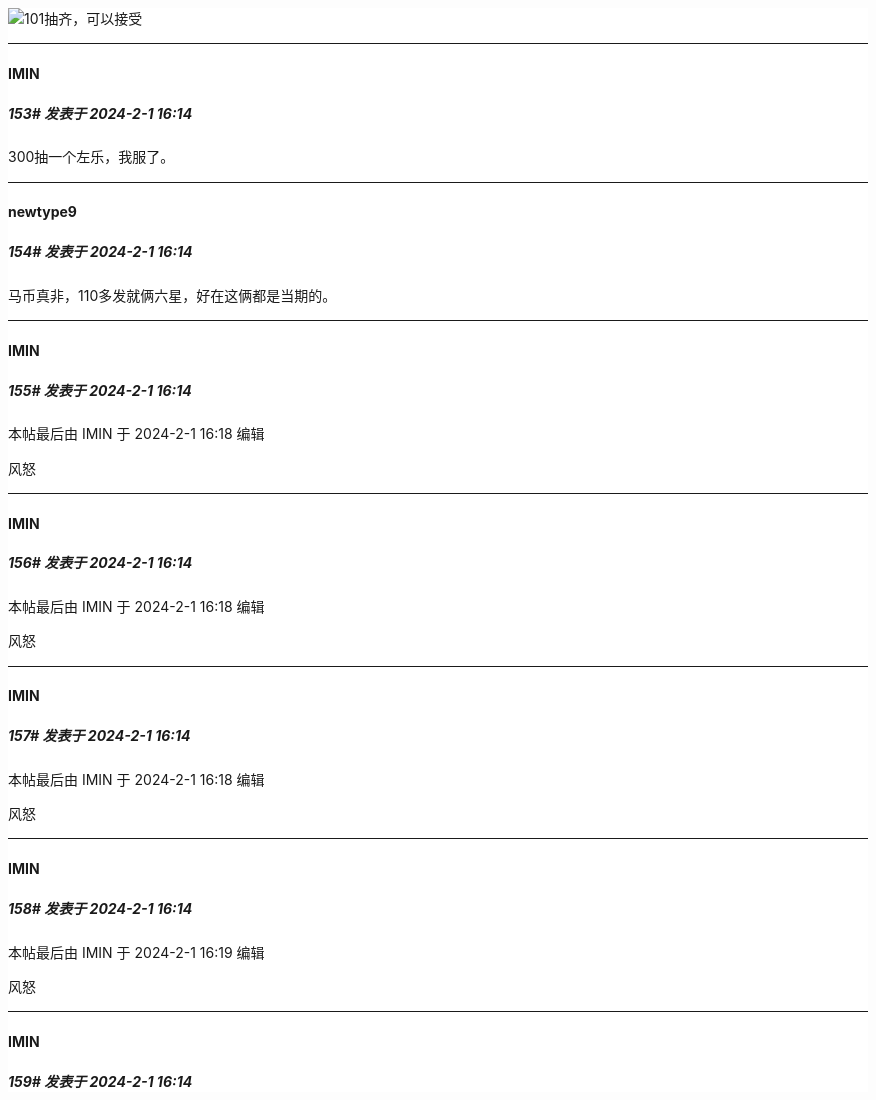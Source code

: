 <img src="https://static.saraba1st.com/image/smiley/face2017/037.png" referrerpolicy="no-referrer">101抽齐，可以接受

*****

####  IMIN  
##### 153#       发表于 2024-2-1 16:14

300抽一个左乐，我服了。

*****

####  newtype9  
##### 154#       发表于 2024-2-1 16:14

马币真非，110多发就俩六星，好在这俩都是当期的。

*****

####  IMIN  
##### 155#       发表于 2024-2-1 16:14

 本帖最后由 IMIN 于 2024-2-1 16:18 编辑 

风怒

*****

####  IMIN  
##### 156#       发表于 2024-2-1 16:14

 本帖最后由 IMIN 于 2024-2-1 16:18 编辑 

风怒

*****

####  IMIN  
##### 157#       发表于 2024-2-1 16:14

 本帖最后由 IMIN 于 2024-2-1 16:18 编辑 

风怒

*****

####  IMIN  
##### 158#       发表于 2024-2-1 16:14

 本帖最后由 IMIN 于 2024-2-1 16:19 编辑 

风怒

*****

####  IMIN  
##### 159#       发表于 2024-2-1 16:14
